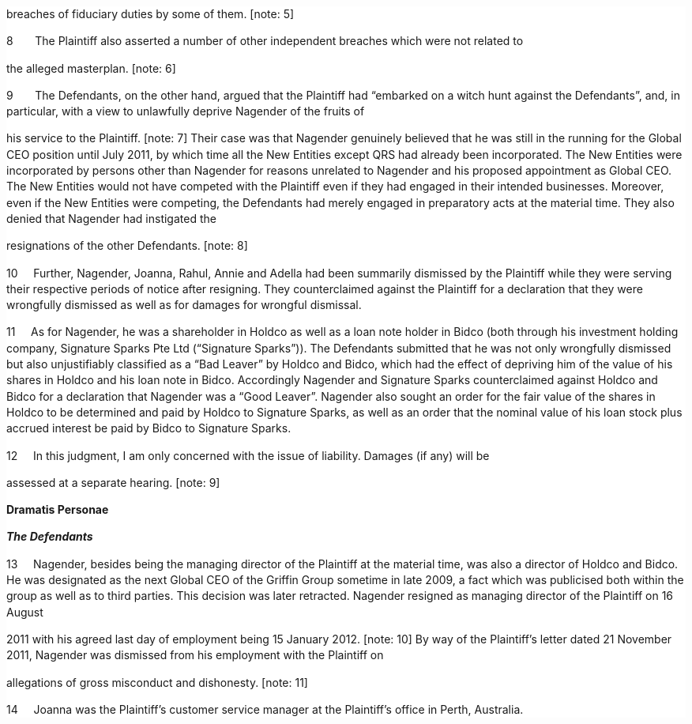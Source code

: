 breaches of fiduciary duties by some of them. [note: 5] 

8       The Plaintiff also asserted a number of other independent breaches which were not related to 

the alleged masterplan. [note: 6] 

9       The Defendants, on the other hand, argued that the Plaintiff had “embarked on a witch hunt against the Defendants”, and, in particular, with a view to unlawfully deprive Nagender of the fruits of 

his service to the Plaintiff. [note: 7] Their case was that Nagender genuinely believed that he was still in the running for the Global CEO position until July 2011, by which time all the New Entities except QRS had already been incorporated. The New Entities were incorporated by persons other than Nagender for reasons unrelated to Nagender and his proposed appointment as Global CEO. The New Entities would not have competed with the Plaintiff even if they had engaged in their intended businesses. Moreover, even if the New Entities were competing, the Defendants had merely engaged in preparatory acts at the material time. They also denied that Nagender had instigated the 

resignations of the other Defendants. [note: 8] 

10     Further, Nagender, Joanna, Rahul, Annie and Adella had been summarily dismissed by the Plaintiff while they were serving their respective periods of notice after resigning. They counterclaimed against the Plaintiff for a declaration that they were wrongfully dismissed as well as for damages for wrongful dismissal. 

11     As for Nagender, he was a shareholder in Holdco as well as a loan note holder in Bidco (both through his investment holding company, Signature Sparks Pte Ltd (“Signature Sparks”)). The Defendants submitted that he was not only wrongfully dismissed but also unjustifiably classified as a “Bad Leaver” by Holdco and Bidco, which had the effect of depriving him of the value of his shares in Holdco and his loan note in Bidco. Accordingly Nagender and Signature Sparks counterclaimed against Holdco and Bidco for a declaration that Nagender was a “Good Leaver”. Nagender also sought an order for the fair value of the shares in Holdco to be determined and paid by Holdco to Signature Sparks, as well as an order that the nominal value of his loan stock plus accrued interest be paid by Bidco to Signature Sparks. 

12     In this judgment, I am only concerned with the issue of liability. Damages (if any) will be 

assessed at a separate hearing. [note: 9] 

**Dramatis Personae** 

**_The Defendants_** 

13     Nagender, besides being the managing director of the Plaintiff at the material time, was also a director of Holdco and Bidco. He was designated as the next Global CEO of the Griffin Group sometime in late 2009, a fact which was publicised both within the group as well as to third parties. This decision was later retracted. Nagender resigned as managing director of the Plaintiff on 16 August 

2011 with his agreed last day of employment being 15 January 2012. [note: 10] By way of the Plaintiff’s letter dated 21 November 2011, Nagender was dismissed from his employment with the Plaintiff on 

allegations of gross misconduct and dishonesty. [note: 11] 


14     Joanna was the Plaintiff’s customer service manager at the Plaintiff’s office in Perth, Australia. 
